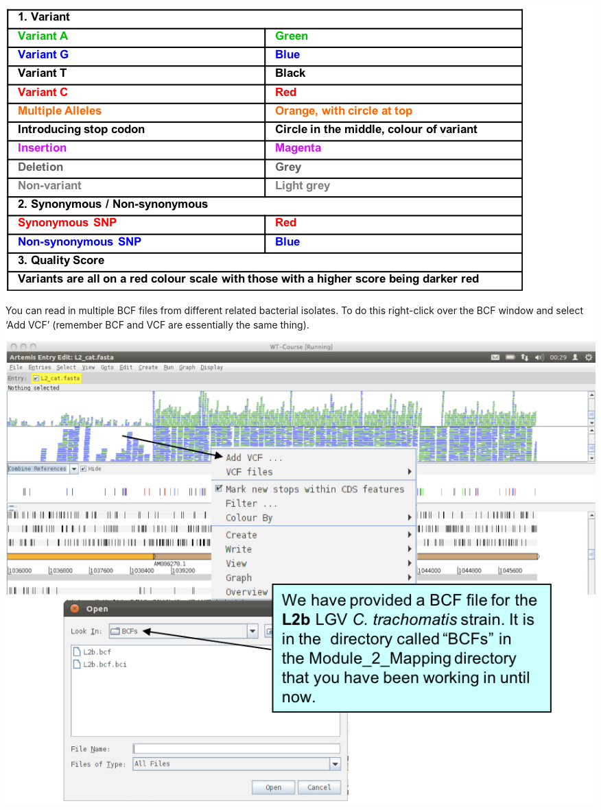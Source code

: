 ![vcf_snpcolours](images/module2_image32.png)

You can read in multiple BCF files from different related bacterial isolates. To do this right-click over the BCF window and select ‘Add VCF’ (remember BCF and VCF are essentially the same thing).

![vcf_addvcf](images/module2_image33.png)
